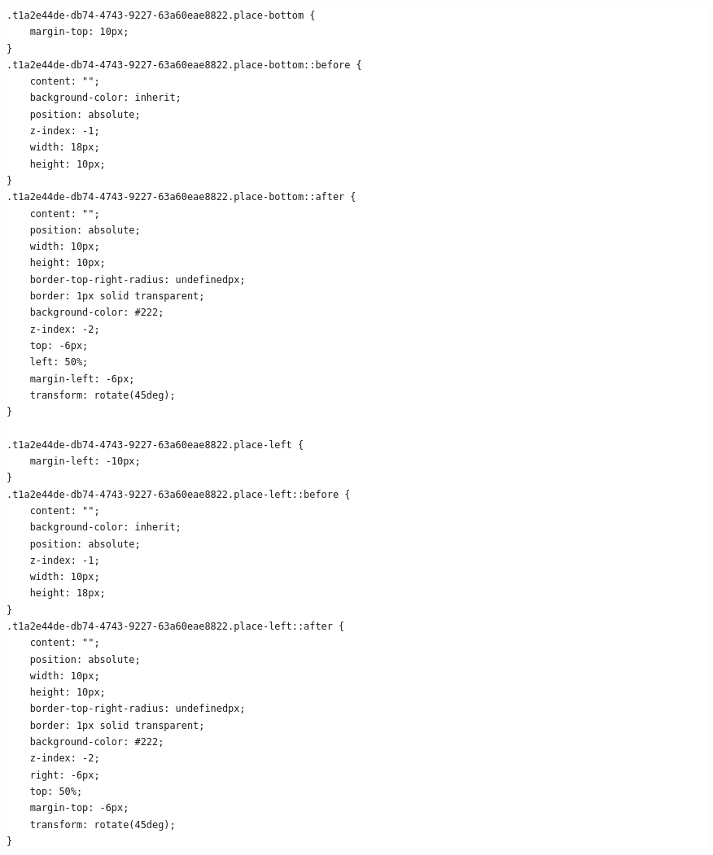     .t1a2e44de-db74-4743-9227-63a60eae8822.place-bottom {
        margin-top: 10px;
    }
    .t1a2e44de-db74-4743-9227-63a60eae8822.place-bottom::before {
        content: "";
        background-color: inherit;
        position: absolute;
        z-index: -1;
        width: 18px;
        height: 10px;
    }
    .t1a2e44de-db74-4743-9227-63a60eae8822.place-bottom::after {
        content: "";
        position: absolute;
        width: 10px;
        height: 10px;
        border-top-right-radius: undefinedpx;
        border: 1px solid transparent;
        background-color: #222;
        z-index: -2;
        top: -6px;
        left: 50%;
        margin-left: -6px;
        transform: rotate(45deg);
    }

    .t1a2e44de-db74-4743-9227-63a60eae8822.place-left {
        margin-left: -10px;
    }
    .t1a2e44de-db74-4743-9227-63a60eae8822.place-left::before {
        content: "";
        background-color: inherit;
        position: absolute;
        z-index: -1;
        width: 10px;
        height: 18px;
    }
    .t1a2e44de-db74-4743-9227-63a60eae8822.place-left::after {
        content: "";
        position: absolute;
        width: 10px;
        height: 10px;
        border-top-right-radius: undefinedpx;
        border: 1px solid transparent;
        background-color: #222;
        z-index: -2;
        right: -6px;
        top: 50%;
        margin-top: -6px;
        transform: rotate(45deg);
    }
